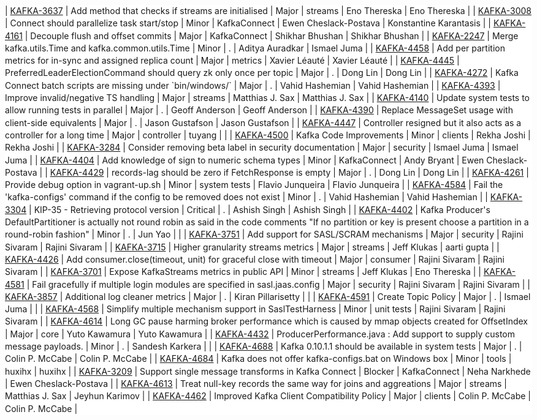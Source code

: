 | [KAFKA-3637](https://issues.apache.org/jira/browse/KAFKA-3637) | Add method that checks if streams are initialised |  Major | streams | Eno Thereska | Eno Thereska |
| [KAFKA-3008](https://issues.apache.org/jira/browse/KAFKA-3008) | Connect should parallelize task start/stop |  Minor | KafkaConnect | Ewen Cheslack-Postava | Konstantine Karantasis |
| [KAFKA-4161](https://issues.apache.org/jira/browse/KAFKA-4161) | Decouple flush and offset commits |  Major | KafkaConnect | Shikhar Bhushan | Shikhar Bhushan |
| [KAFKA-2247](https://issues.apache.org/jira/browse/KAFKA-2247) | Merge kafka.utils.Time and kafka.common.utils.Time |  Minor | . | Aditya Auradkar | Ismael Juma |
| [KAFKA-4458](https://issues.apache.org/jira/browse/KAFKA-4458) | Add per partition metrics for in-sync and assigned replica count |  Major | metrics | Xavier Léauté | Xavier Léauté |
| [KAFKA-4445](https://issues.apache.org/jira/browse/KAFKA-4445) | PreferredLeaderElectionCommand should query zk only once per topic |  Major | . | Dong Lin | Dong Lin |
| [KAFKA-4272](https://issues.apache.org/jira/browse/KAFKA-4272) | Kafka Connect batch scripts are missing under \`bin/windows/\` |  Major | . | Vahid Hashemian | Vahid Hashemian |
| [KAFKA-4393](https://issues.apache.org/jira/browse/KAFKA-4393) | Improve invalid/negative TS handling |  Major | streams | Matthias J. Sax | Matthias J. Sax |
| [KAFKA-4140](https://issues.apache.org/jira/browse/KAFKA-4140) | Update system tests to allow running tests in parallel |  Major | . | Geoff Anderson | Geoff Anderson |
| [KAFKA-4390](https://issues.apache.org/jira/browse/KAFKA-4390) | Replace MessageSet usage with client-side equivalents |  Major | . | Jason Gustafson | Jason Gustafson |
| [KAFKA-4447](https://issues.apache.org/jira/browse/KAFKA-4447) | Controller resigned but it also acts as a controller for a long time |  Major | controller | tuyang |  |
| [KAFKA-4500](https://issues.apache.org/jira/browse/KAFKA-4500) | Kafka Code Improvements |  Minor | clients | Rekha Joshi | Rekha Joshi |
| [KAFKA-3284](https://issues.apache.org/jira/browse/KAFKA-3284) | Consider removing beta label in security documentation |  Major | security | Ismael Juma | Ismael Juma |
| [KAFKA-4404](https://issues.apache.org/jira/browse/KAFKA-4404) | Add knowledge of sign to numeric schema types |  Minor | KafkaConnect | Andy Bryant | Ewen Cheslack-Postava |
| [KAFKA-4429](https://issues.apache.org/jira/browse/KAFKA-4429) | records-lag should be zero if FetchResponse is empty |  Major | . | Dong Lin | Dong Lin |
| [KAFKA-4261](https://issues.apache.org/jira/browse/KAFKA-4261) | Provide debug option in vagrant-up.sh |  Minor | system tests | Flavio Junqueira | Flavio Junqueira |
| [KAFKA-4584](https://issues.apache.org/jira/browse/KAFKA-4584) | Fail the 'kafka-configs' command if the config to be removed does not exist |  Minor | . | Vahid Hashemian | Vahid Hashemian |
| [KAFKA-3304](https://issues.apache.org/jira/browse/KAFKA-3304) | KIP-35 - Retrieving protocol version |  Critical | . | Ashish Singh | Ashish Singh |
| [KAFKA-4402](https://issues.apache.org/jira/browse/KAFKA-4402) | Kafka Producer's DefaultPartitioner is actually not round robin as said in the code comments "If no partition or key is present choose a partition in a round-robin fashion" |  Minor | . | Jun Yao |  |
| [KAFKA-3751](https://issues.apache.org/jira/browse/KAFKA-3751) | Add support for SASL/SCRAM mechanisms |  Major | security | Rajini Sivaram | Rajini Sivaram |
| [KAFKA-3715](https://issues.apache.org/jira/browse/KAFKA-3715) | Higher granularity streams metrics |  Major | streams | Jeff Klukas | aarti gupta |
| [KAFKA-4426](https://issues.apache.org/jira/browse/KAFKA-4426) | Add consumer.close(timeout, unit) for graceful close with timeout |  Major | consumer | Rajini Sivaram | Rajini Sivaram |
| [KAFKA-3701](https://issues.apache.org/jira/browse/KAFKA-3701) | Expose KafkaStreams metrics in public API |  Minor | streams | Jeff Klukas | Eno Thereska |
| [KAFKA-4581](https://issues.apache.org/jira/browse/KAFKA-4581) | Fail gracefully if multiple login modules are specified in sasl.jaas.config |  Major | security | Rajini Sivaram | Rajini Sivaram |
| [KAFKA-3857](https://issues.apache.org/jira/browse/KAFKA-3857) | Additional log cleaner metrics |  Major | . | Kiran Pillarisetty |  |
| [KAFKA-4591](https://issues.apache.org/jira/browse/KAFKA-4591) | Create Topic Policy |  Major | . | Ismael Juma |  |
| [KAFKA-4568](https://issues.apache.org/jira/browse/KAFKA-4568) | Simplify multiple mechanism support in SaslTestHarness |  Minor | unit tests | Rajini Sivaram | Rajini Sivaram |
| [KAFKA-4614](https://issues.apache.org/jira/browse/KAFKA-4614) | Long GC pause harming broker performance which is caused by mmap objects created for OffsetIndex |  Major | core | Yuto Kawamura | Yuto Kawamura |
| [KAFKA-4432](https://issues.apache.org/jira/browse/KAFKA-4432) | ProducerPerformance.java : Add support to supply custom message payloads. |  Minor | . | Sandesh Karkera |  |
| [KAFKA-4688](https://issues.apache.org/jira/browse/KAFKA-4688) | Kafka 0.10.1.1 should be available in system tests |  Major | . | Colin P. McCabe | Colin P. McCabe |
| [KAFKA-4684](https://issues.apache.org/jira/browse/KAFKA-4684) | Kafka does not offer kafka-configs.bat on Windows box |  Minor | tools | huxihx | huxihx |
| [KAFKA-3209](https://issues.apache.org/jira/browse/KAFKA-3209) | Support single message transforms in Kafka Connect |  Blocker | KafkaConnect | Neha Narkhede | Ewen Cheslack-Postava |
| [KAFKA-4613](https://issues.apache.org/jira/browse/KAFKA-4613) | Treat null-key records the same way for joins and aggreations |  Major | streams | Matthias J. Sax | Jeyhun Karimov |
| [KAFKA-4462](https://issues.apache.org/jira/browse/KAFKA-4462) | Improved Kafka Client Compatibility Policy |  Major | clients | Colin P. McCabe | Colin P. McCabe |